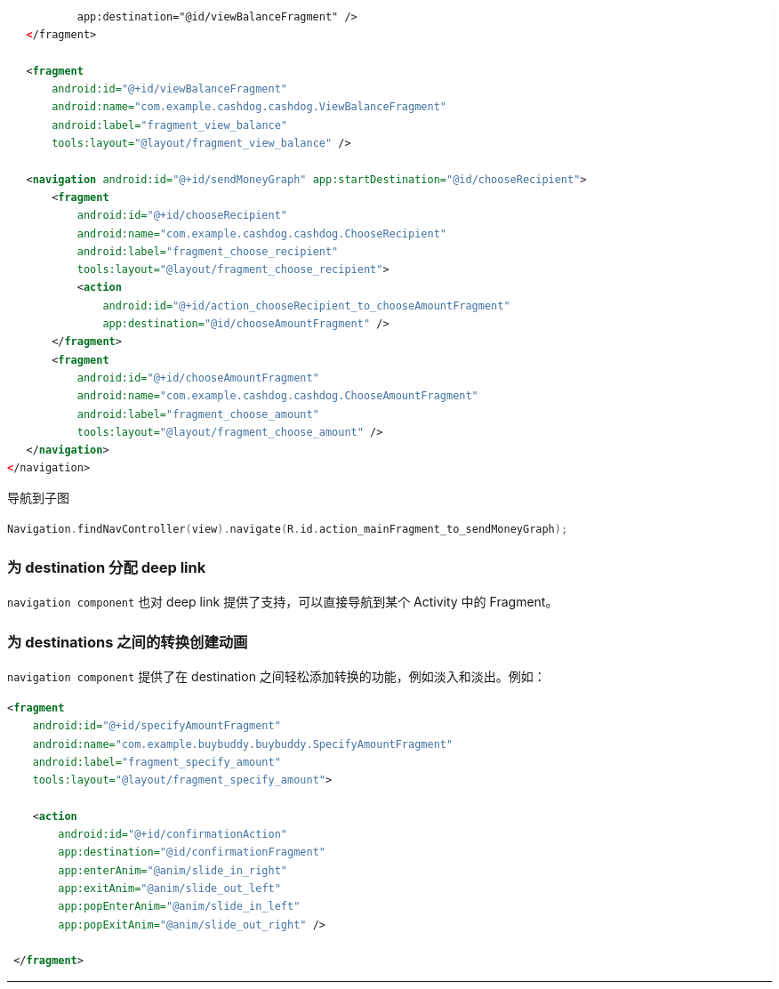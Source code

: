 ```xml
           app:destination="@id/viewBalanceFragment" />
   </fragment>

   <fragment
       android:id="@+id/viewBalanceFragment"
       android:name="com.example.cashdog.cashdog.ViewBalanceFragment"
       android:label="fragment_view_balance"
       tools:layout="@layout/fragment_view_balance" />

   <navigation android:id="@+id/sendMoneyGraph" app:startDestination="@id/chooseRecipient">
       <fragment
           android:id="@+id/chooseRecipient"
           android:name="com.example.cashdog.cashdog.ChooseRecipient"
           android:label="fragment_choose_recipient"
           tools:layout="@layout/fragment_choose_recipient">
           <action
               android:id="@+id/action_chooseRecipient_to_chooseAmountFragment"
               app:destination="@id/chooseAmountFragment" />
       </fragment>
       <fragment
           android:id="@+id/chooseAmountFragment"
           android:name="com.example.cashdog.cashdog.ChooseAmountFragment"
           android:label="fragment_choose_amount"
           tools:layout="@layout/fragment_choose_amount" />
   </navigation>
</navigation>
```

导航到子图

```kotlin
Navigation.findNavController(view).navigate(R.id.action_mainFragment_to_sendMoneyGraph);
```

### 为 destination 分配 deep link

`navigation component` 也对 deep link 提供了支持，可以直接导航到某个 Activity 中的 Fragment。

### 为 destinations 之间的转换创建动画

`navigation component` 提供了在 destination 之间轻松添加转换的功能，例如淡入和淡出。例如：

```xml
<fragment
    android:id="@+id/specifyAmountFragment"
    android:name="com.example.buybuddy.buybuddy.SpecifyAmountFragment"
    android:label="fragment_specify_amount"
    tools:layout="@layout/fragment_specify_amount">

    <action
        android:id="@+id/confirmationAction"
        app:destination="@id/confirmationFragment"
        app:enterAnim="@anim/slide_in_right"
        app:exitAnim="@anim/slide_out_left"
        app:popEnterAnim="@anim/slide_in_left"
        app:popExitAnim="@anim/slide_out_right" />

 </fragment>
```

---